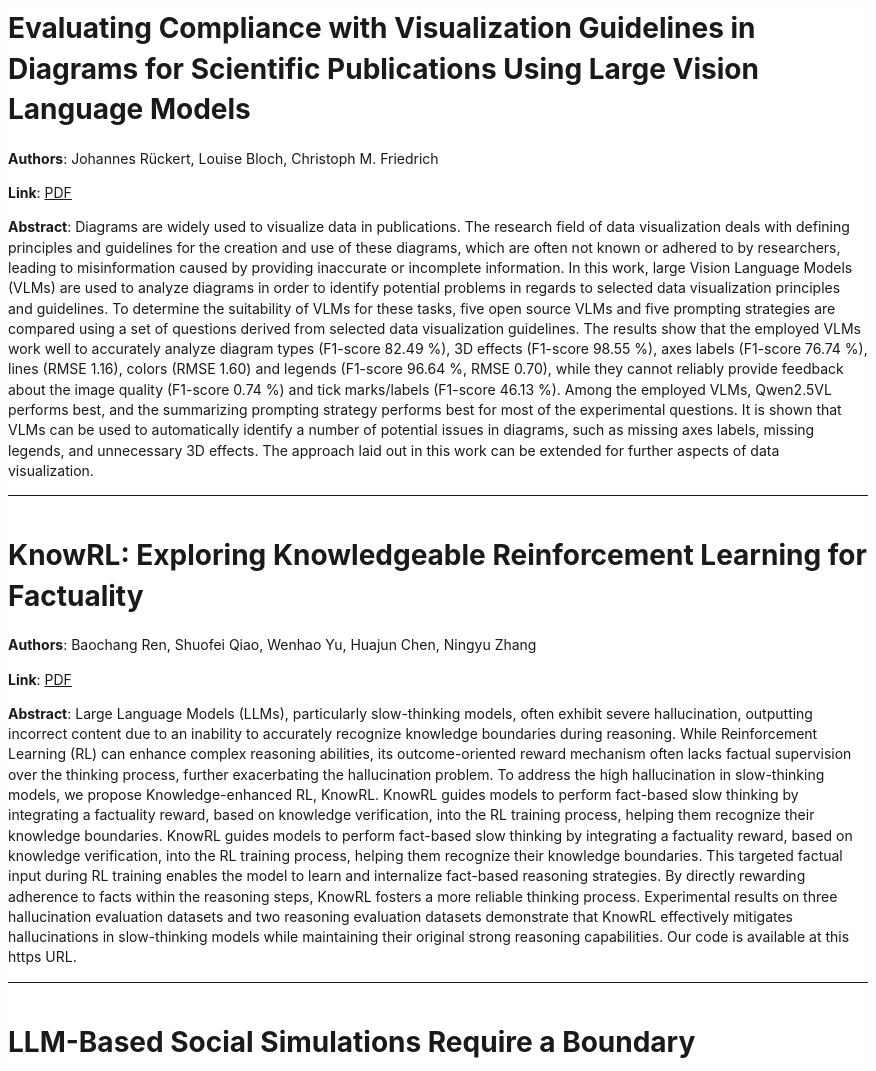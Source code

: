 # Evaluating Compliance with Visualization Guidelines in Diagrams for Scientific Publications Using Large Vision Language Models 

**Authors**: Johannes Rückert, Louise Bloch, Christoph M. Friedrich  

**Link**: [PDF](https://arxiv.org/pdf/2506.19825)  

**Abstract**: Diagrams are widely used to visualize data in publications. The research field of data visualization deals with defining principles and guidelines for the creation and use of these diagrams, which are often not known or adhered to by researchers, leading to misinformation caused by providing inaccurate or incomplete information.
In this work, large Vision Language Models (VLMs) are used to analyze diagrams in order to identify potential problems in regards to selected data visualization principles and guidelines. To determine the suitability of VLMs for these tasks, five open source VLMs and five prompting strategies are compared using a set of questions derived from selected data visualization guidelines.
The results show that the employed VLMs work well to accurately analyze diagram types (F1-score 82.49 %), 3D effects (F1-score 98.55 %), axes labels (F1-score 76.74 %), lines (RMSE 1.16), colors (RMSE 1.60) and legends (F1-score 96.64 %, RMSE 0.70), while they cannot reliably provide feedback about the image quality (F1-score 0.74 %) and tick marks/labels (F1-score 46.13 %). Among the employed VLMs, Qwen2.5VL performs best, and the summarizing prompting strategy performs best for most of the experimental questions.
It is shown that VLMs can be used to automatically identify a number of potential issues in diagrams, such as missing axes labels, missing legends, and unnecessary 3D effects. The approach laid out in this work can be extended for further aspects of data visualization. 

---
# KnowRL: Exploring Knowledgeable Reinforcement Learning for Factuality 

**Authors**: Baochang Ren, Shuofei Qiao, Wenhao Yu, Huajun Chen, Ningyu Zhang  

**Link**: [PDF](https://arxiv.org/pdf/2506.19807)  

**Abstract**: Large Language Models (LLMs), particularly slow-thinking models, often exhibit severe hallucination, outputting incorrect content due to an inability to accurately recognize knowledge boundaries during reasoning. While Reinforcement Learning (RL) can enhance complex reasoning abilities, its outcome-oriented reward mechanism often lacks factual supervision over the thinking process, further exacerbating the hallucination problem. To address the high hallucination in slow-thinking models, we propose Knowledge-enhanced RL, KnowRL. KnowRL guides models to perform fact-based slow thinking by integrating a factuality reward, based on knowledge verification, into the RL training process, helping them recognize their knowledge boundaries. KnowRL guides models to perform fact-based slow thinking by integrating a factuality reward, based on knowledge verification, into the RL training process, helping them recognize their knowledge boundaries. This targeted factual input during RL training enables the model to learn and internalize fact-based reasoning strategies. By directly rewarding adherence to facts within the reasoning steps, KnowRL fosters a more reliable thinking process. Experimental results on three hallucination evaluation datasets and two reasoning evaluation datasets demonstrate that KnowRL effectively mitigates hallucinations in slow-thinking models while maintaining their original strong reasoning capabilities. Our code is available at this https URL. 

---
# LLM-Based Social Simulations Require a Boundary 
